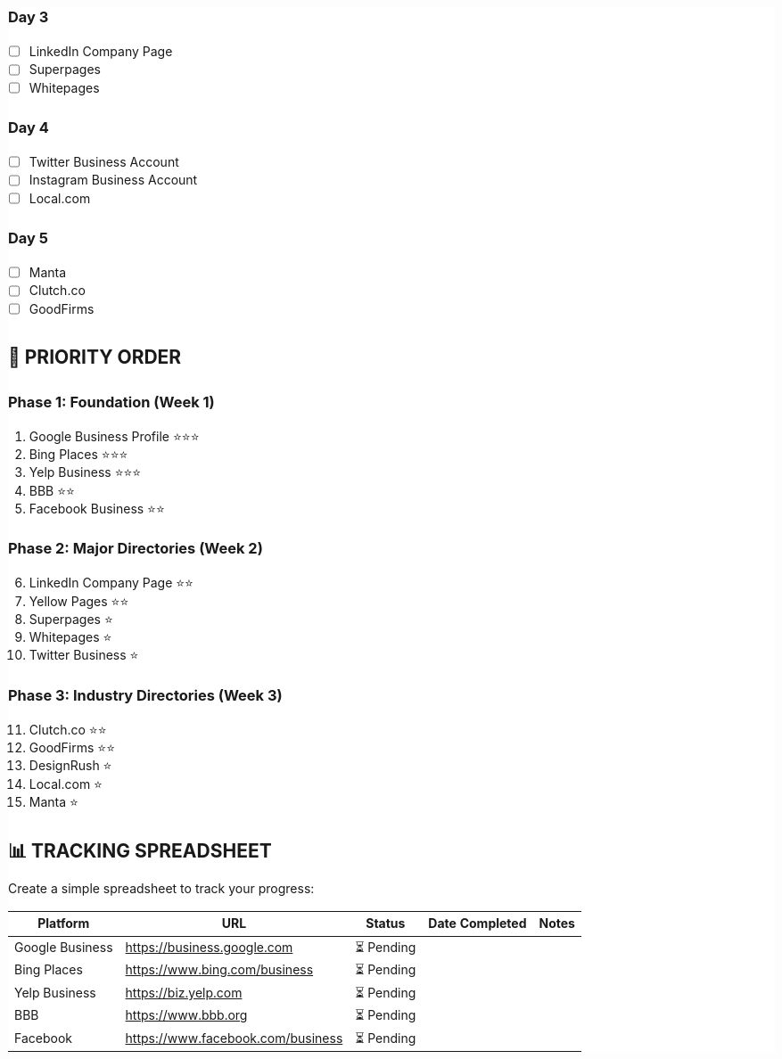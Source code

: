 ### Day 3
- [ ] LinkedIn Company Page
- [ ] Superpages
- [ ] Whitepages

### Day 4
- [ ] Twitter Business Account
- [ ] Instagram Business Account
- [ ] Local.com

### Day 5
- [ ] Manta
- [ ] Clutch.co
- [ ] GoodFirms

## 🎯 **PRIORITY ORDER**

### Phase 1: Foundation (Week 1)
1. Google Business Profile ⭐⭐⭐
2. Bing Places ⭐⭐⭐
3. Yelp Business ⭐⭐⭐
4. BBB ⭐⭐
5. Facebook Business ⭐⭐

### Phase 2: Major Directories (Week 2)
6. LinkedIn Company Page ⭐⭐
7. Yellow Pages ⭐⭐
8. Superpages ⭐
9. Whitepages ⭐
10. Twitter Business ⭐

### Phase 3: Industry Directories (Week 3)
11. Clutch.co ⭐⭐
12. GoodFirms ⭐⭐
13. DesignRush ⭐
14. Local.com ⭐
15. Manta ⭐

## 📊 **TRACKING SPREADSHEET**

Create a simple spreadsheet to track your progress:

| Platform | URL | Status | Date Completed | Notes |
|----------|-----|--------|----------------|-------|
| Google Business | https://business.google.com | ⏳ Pending | | |
| Bing Places | https://www.bing.com/business | ⏳ Pending | | |
| Yelp Business | https://biz.yelp.com | ⏳ Pending | | |
| BBB | https://www.bbb.org | ⏳ Pending | | |
| Facebook | https://www.facebook.com/business | ⏳ Pending | | |
